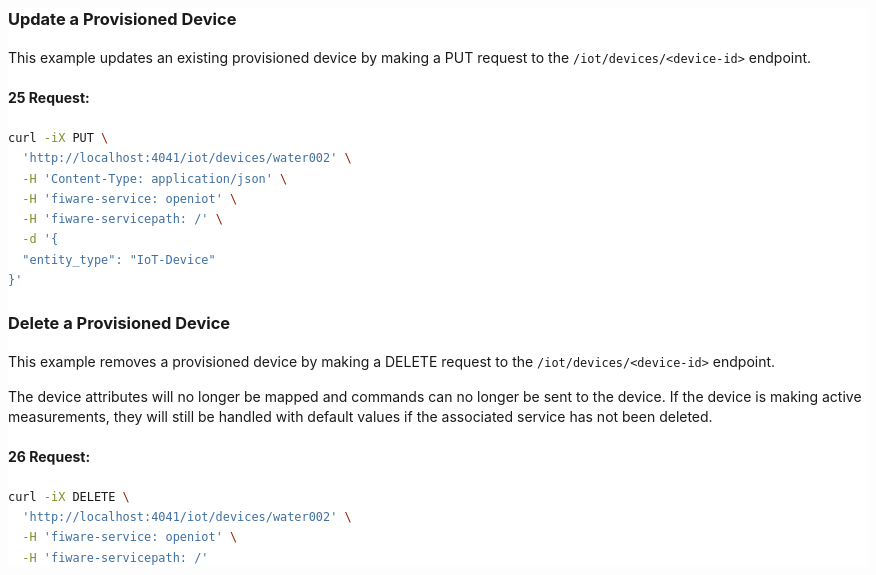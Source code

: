 ### Update a Provisioned Device

This example updates an existing provisioned device by making a PUT request to the `/iot/devices/<device-id>` endpoint.

#### 25 Request:

```bash
curl -iX PUT \
  'http://localhost:4041/iot/devices/water002' \
  -H 'Content-Type: application/json' \
  -H 'fiware-service: openiot' \
  -H 'fiware-servicepath: /' \
  -d '{
  "entity_type": "IoT-Device"
}'
```

### Delete a Provisioned Device

This example removes a provisioned device by making a DELETE request to the `/iot/devices/<device-id>` endpoint.

The device attributes will no longer be mapped and commands can no longer be sent to the device. If the device is making
active measurements, they will still be handled with default values if the associated service has not been deleted.

#### 26 Request:

```bash
curl -iX DELETE \
  'http://localhost:4041/iot/devices/water002' \
  -H 'fiware-service: openiot' \
  -H 'fiware-servicepath: /'
```
